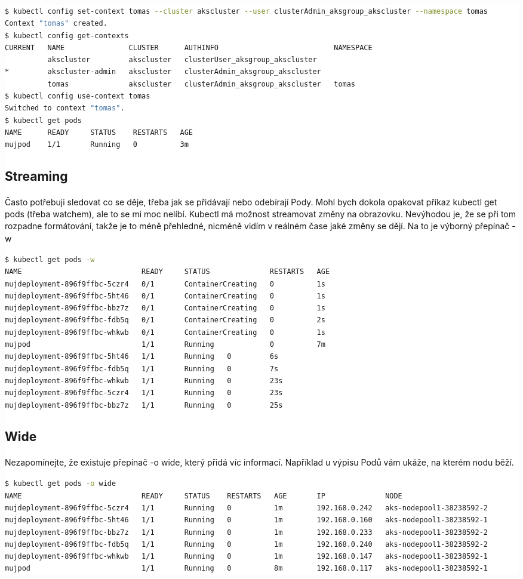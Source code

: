 ```bash
$ kubectl config set-context tomas --cluster akscluster --user clusterAdmin_aksgroup_akscluster --namespace tomas
Context "tomas" created.
$ kubectl config get-contexts
CURRENT   NAME               CLUSTER      AUTHINFO                           NAMESPACE
          akscluster         akscluster   clusterUser_aksgroup_akscluster
*         akscluster-admin   akscluster   clusterAdmin_aksgroup_akscluster
          tomas              akscluster   clusterAdmin_aksgroup_akscluster   tomas
$ kubectl config use-context tomas
Switched to context "tomas".
$ kubectl get pods
NAME      READY     STATUS    RESTARTS   AGE
mujpod    1/1       Running   0          3m
```

## Streaming
Často potřebuji sledovat co se děje, třeba jak se přidávají nebo odebírají Pody. Mohl bych dokola opakovat příkaz kubectl get pods (třeba watchem), ale to se mi moc nelíbí. Kubectl má možnost streamovat změny na obrazovku. Nevýhodou je, že se při tom rozpadne formátování, takže je to méně přehledné, nicméně vidím v reálném čase jaké změny se dějí. Na to je výborný přepínač -w

```bash
$ kubectl get pods -w
NAME                            READY     STATUS              RESTARTS   AGE
mujdeployment-896f9ffbc-5czr4   0/1       ContainerCreating   0          1s
mujdeployment-896f9ffbc-5ht46   0/1       ContainerCreating   0          1s
mujdeployment-896f9ffbc-bbz7z   0/1       ContainerCreating   0          1s
mujdeployment-896f9ffbc-fdb5q   0/1       ContainerCreating   0          2s
mujdeployment-896f9ffbc-whkwb   0/1       ContainerCreating   0          1s
mujpod                          1/1       Running             0          7m
mujdeployment-896f9ffbc-5ht46   1/1       Running   0         6s
mujdeployment-896f9ffbc-fdb5q   1/1       Running   0         7s
mujdeployment-896f9ffbc-whkwb   1/1       Running   0         23s
mujdeployment-896f9ffbc-5czr4   1/1       Running   0         23s
mujdeployment-896f9ffbc-bbz7z   1/1       Running   0         25s
```

## Wide
Nezapomínejte, že existuje přepínač -o wide, který přidá víc informací. Například u výpisu Podů vám ukáže, na kterém nodu běží.

```bash
$ kubectl get pods -o wide
NAME                            READY     STATUS    RESTARTS   AGE       IP              NODE
mujdeployment-896f9ffbc-5czr4   1/1       Running   0          1m        192.168.0.242   aks-nodepool1-38238592-2
mujdeployment-896f9ffbc-5ht46   1/1       Running   0          1m        192.168.0.160   aks-nodepool1-38238592-1
mujdeployment-896f9ffbc-bbz7z   1/1       Running   0          1m        192.168.0.233   aks-nodepool1-38238592-2
mujdeployment-896f9ffbc-fdb5q   1/1       Running   0          1m        192.168.0.240   aks-nodepool1-38238592-2
mujdeployment-896f9ffbc-whkwb   1/1       Running   0          1m        192.168.0.147   aks-nodepool1-38238592-1
mujpod                          1/1       Running   0          8m        192.168.0.117   aks-nodepool1-38238592-1
```
